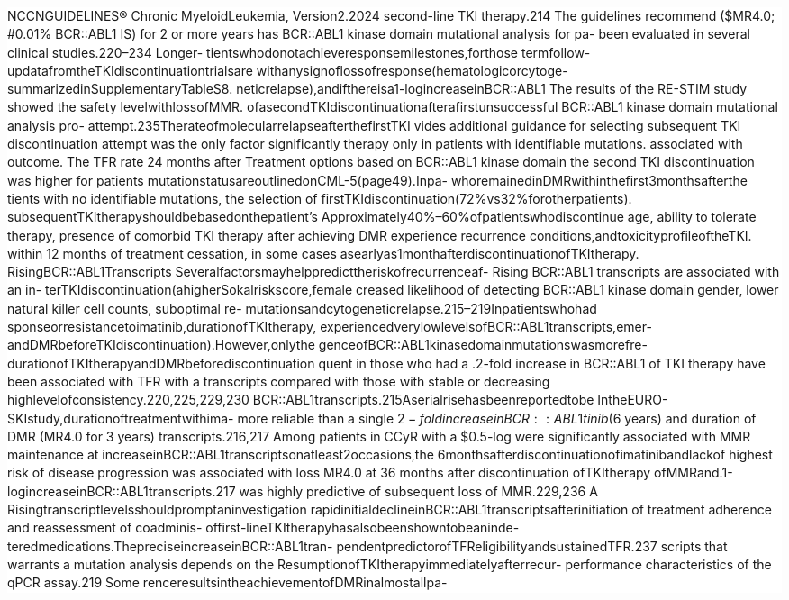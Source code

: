 NCCNGUIDELINES® Chronic MyeloidLeukemia, Version2.2024
second-line TKI therapy.214 The guidelines recommend ($MR4.0; #0.01% BCR::ABL1 IS) for 2 or more years has
BCR::ABL1 kinase domain mutational analysis for pa- been evaluated in several clinical
studies.220–234
Longer-
tientswhodonotachieveresponsemilestones,forthose termfollow-updatafromtheTKIdiscontinuationtrialsare
withanysignoflossofresponse(hematologicorcytoge- summarizedinSupplementaryTableS8.
neticrelapse),andifthereisa1-logincreaseinBCR::ABL1 The results of the RE-STIM study showed the safety
levelwithlossofMMR. ofasecondTKIdiscontinuationafterafirstunsuccessful
BCR::ABL1 kinase domain mutational analysis pro- attempt.235TherateofmolecularrelapseafterthefirstTKI
vides additional guidance for selecting subsequent TKI discontinuation attempt was the only factor significantly
therapy only in patients with identifiable mutations. associated with outcome. The TFR rate 24 months after
Treatment options based on BCR::ABL1 kinase domain the second TKI discontinuation was higher for patients
mutationstatusareoutlinedonCML-5(page49).Inpa- whoremainedinDMRwithinthefirst3monthsafterthe
tients with no identifiable mutations, the selection of firstTKIdiscontinuation(72%vs32%forotherpatients).
subsequentTKItherapyshouldbebasedonthepatient’s Approximately40%–60%ofpatientswhodiscontinue
age, ability to tolerate therapy, presence of comorbid TKI therapy after achieving DMR experience recurrence
conditions,andtoxicityprofileoftheTKI. within 12 months of treatment cessation, in some cases
asearlyas1monthafterdiscontinuationofTKItherapy.
RisingBCR::ABL1Transcripts Severalfactorsmayhelppredicttheriskofrecurrenceaf-
Rising BCR::ABL1 transcripts are associated with an in- terTKIdiscontinuation(ahigherSokalriskscore,female
creased likelihood of detecting BCR::ABL1 kinase domain gender, lower natural killer cell counts, suboptimal re-
mutationsandcytogeneticrelapse.215–219Inpatientswhohad
sponseorresistancetoimatinib,durationofTKItherapy,
experiencedverylowlevelsofBCR::ABL1transcripts,emer- andDMRbeforeTKIdiscontinuation).However,onlythe
genceofBCR::ABL1kinasedomainmutationswasmorefre- durationofTKItherapyandDMRbeforediscontinuation
quent in those who had a .2-fold increase in BCR::ABL1 of TKI therapy have been associated with TFR with a
transcripts compared with those with stable or decreasing highlevelofconsistency.220,225,229,230
BCR::ABL1transcripts.215Aserialrisehasbeenreportedtobe IntheEURO-SKIstudy,durationoftreatmentwithima-
more reliable than a single $2-fold increase in BCR::ABL1 tinib ($6 years) and duration of DMR (MR4.0 for 3 years)
transcripts.216,217 Among patients in CCyR with a $0.5-log were significantly associated with MMR maintenance at
increaseinBCR::ABL1transcriptsonatleast2occasions,the 6monthsafterdiscontinuationofimatinibandlackof
highest risk of disease progression was associated with loss MR4.0 at 36 months after discontinuation ofTKItherapy
ofMMRand.1-logincreaseinBCR::ABL1transcripts.217 was highly predictive of subsequent loss of MMR.229,236 A
Risingtranscriptlevelsshouldpromptaninvestigation rapidinitialdeclineinBCR::ABL1transcriptsafterinitiation
of treatment adherence and reassessment of coadminis- offirst-lineTKItherapyhasalsobeenshowntobeaninde-
teredmedications.ThepreciseincreaseinBCR::ABL1tran- pendentpredictorofTFReligibilityandsustainedTFR.237
scripts that warrants a mutation analysis depends on the ResumptionofTKItherapyimmediatelyafterrecur-
performance characteristics of the qPCR assay.219 Some renceresultsintheachievementofDMRinalmostallpa-